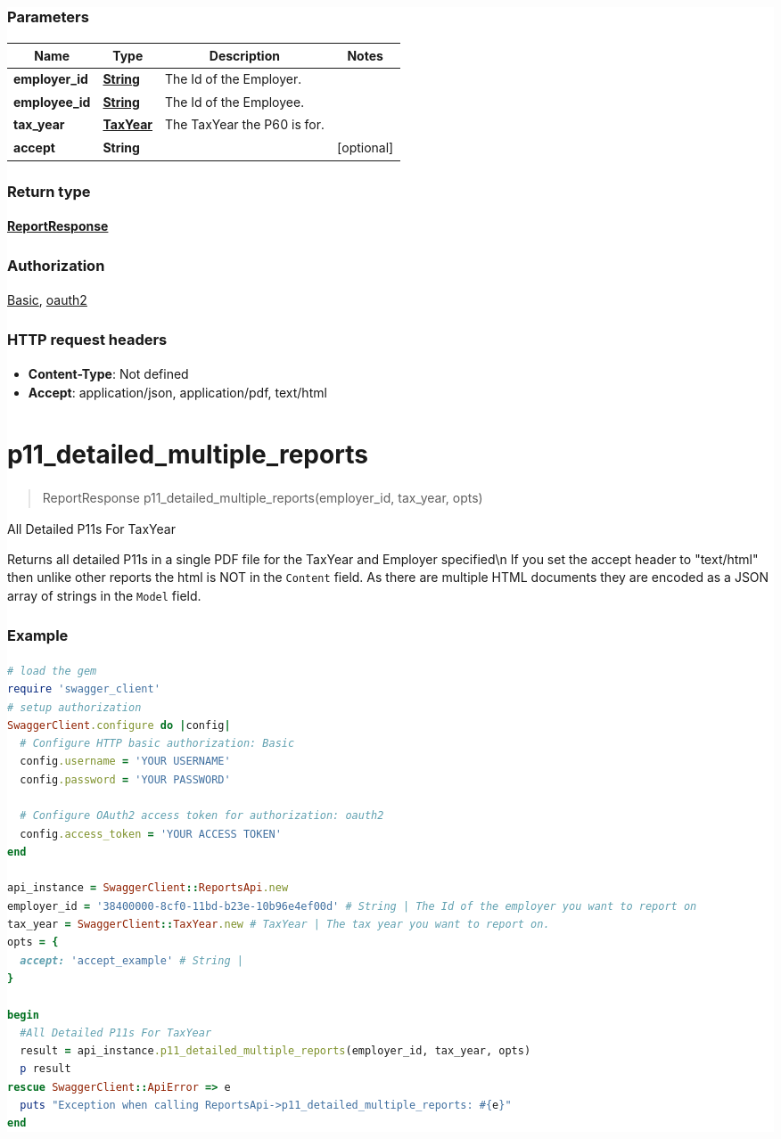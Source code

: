 
### Parameters

Name | Type | Description  | Notes
------------- | ------------- | ------------- | -------------
 **employer_id** | [**String**](.md)| The Id of the Employer. | 
 **employee_id** | [**String**](.md)| The Id of the Employee. | 
 **tax_year** | [**TaxYear**](.md)| The TaxYear the P60 is for. | 
 **accept** | **String**|  | [optional] 

### Return type

[**ReportResponse**](ReportResponse.md)

### Authorization

[Basic](../README.md#Basic), [oauth2](../README.md#oauth2)

### HTTP request headers

 - **Content-Type**: Not defined
 - **Accept**: application/json, application/pdf, text/html



# **p11_detailed_multiple_reports**
> ReportResponse p11_detailed_multiple_reports(employer_id, tax_year, opts)

All Detailed P11s For TaxYear

Returns all detailed P11s in a single PDF file for the TaxYear and Employer specified\\n  If you set the accept header to \"text/html\" then unlike other reports the html is NOT in the <code>Content</code> field.  As there are multiple HTML documents they are encoded as a JSON array of strings in the <code>Model</code> field.

### Example
```ruby
# load the gem
require 'swagger_client'
# setup authorization
SwaggerClient.configure do |config|
  # Configure HTTP basic authorization: Basic
  config.username = 'YOUR USERNAME'
  config.password = 'YOUR PASSWORD'

  # Configure OAuth2 access token for authorization: oauth2
  config.access_token = 'YOUR ACCESS TOKEN'
end

api_instance = SwaggerClient::ReportsApi.new
employer_id = '38400000-8cf0-11bd-b23e-10b96e4ef00d' # String | The Id of the employer you want to report on
tax_year = SwaggerClient::TaxYear.new # TaxYear | The tax year you want to report on.
opts = { 
  accept: 'accept_example' # String | 
}

begin
  #All Detailed P11s For TaxYear
  result = api_instance.p11_detailed_multiple_reports(employer_id, tax_year, opts)
  p result
rescue SwaggerClient::ApiError => e
  puts "Exception when calling ReportsApi->p11_detailed_multiple_reports: #{e}"
end
```
